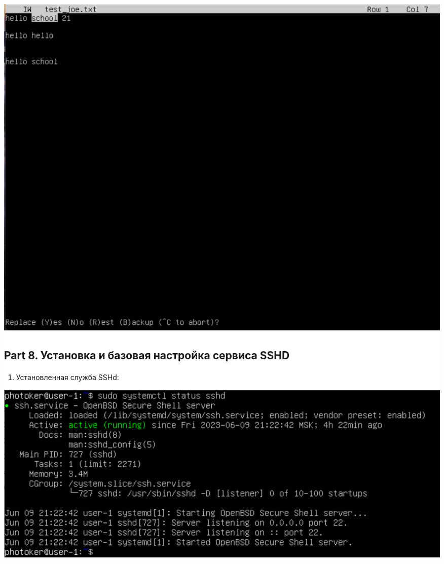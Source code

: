   ![Alt text](img/image-30.png)

## Part 8. Установка и базовая настройка сервиса SSHD

1. Установленная служба SSHd:

![Alt text](img/image-32.png)
